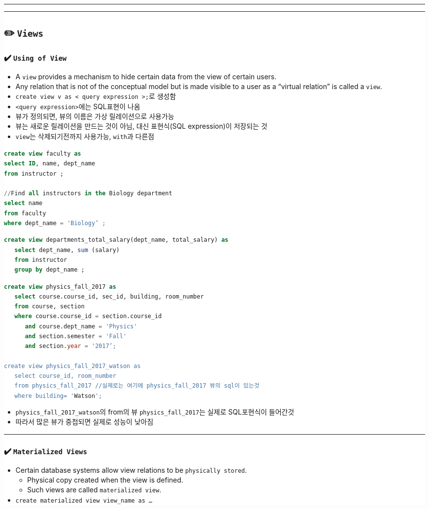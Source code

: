 
---
---
## ✏️ `Views`

### ✔️ `Using of View`
- A `view` provides a mechanism to hide certain data from the view of certain users.
- Any relation that is not of the conceptual model but is made visible to a
user as a “virtual relation” is called a `view`.
- `create view v as < query expression >;`로 생성함
- `<query expression>`에는 SQL표현이 나옴
- 뷰가 정의되면, 뷰의 이름은 가상 릴레이션으로 사용가능
- 뷰는 새로운 릴레이션을 만드는 것이 아님, 대신 표현식(SQL expression)이 저장되는 것
- `view`는 삭제되기전까지 사용가능, `with`과 다른점

```sql
create view faculty as
select ID, name, dept_name
from instructor ;

//Find all instructors in the Biology department
select name
from faculty
where dept_name = 'Biology’ ;
```
```sql
create view departments_total_salary(dept_name, total_salary) as
   select dept_name, sum (salary)
   from instructor
   group by dept_name ;
```
```sql
create view physics_fall_2017 as
   select course.course_id, sec_id, building, room_number
   from course, section
   where course.course_id = section.course_id
      and course.dept_name = 'Physics'
      and section.semester = 'Fall'
      and section.year = '2017’;

create view physics_fall_2017_watson as
   select course_id, room_number
   from physics_fall_2017 //실제로는 여기에 physics_fall_2017 뷰의 sql이 있는것
   where building= 'Watson';
```
- `physics_fall_2017_watson`의 from의 뷰 `physics_fall_2017`는 실제로 SQL포현식이 들어간것
- 따라서 많은 뷰가 중첩되면 실제로 성능이 낮아짐

---
### ✔️ `Materialized Views`
- Certain database systems allow view relations to be `physically stored`.
  - Physical copy created when the view is defined.
  - Such views are called `materialized view`.
- `create materialized view view_name as …`
